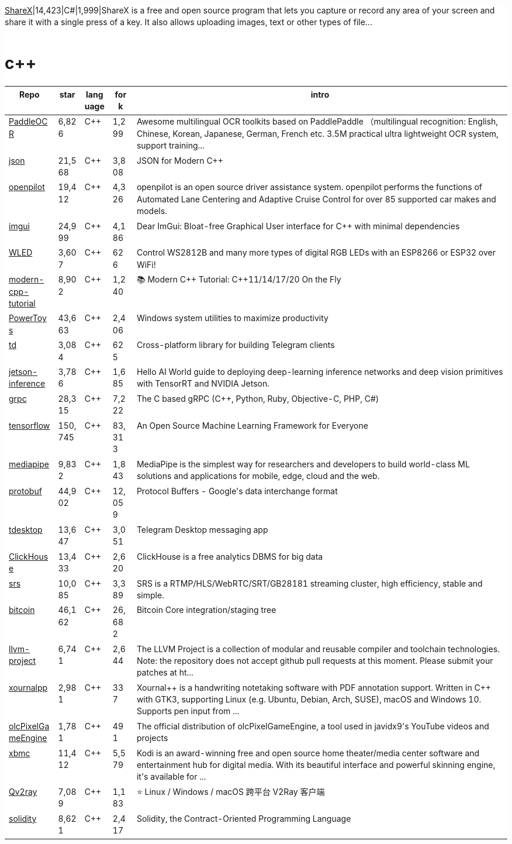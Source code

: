 [ShareX](https://github.com/ShareX/ShareX)|14,423|C#|1,999|ShareX is a free and open source program that lets you capture or record any area of your screen and share it with a single press of a key. It also allows uploading images, text or other types of file...


# c++

Repo|star|language|fork|intro
-|-|-|-|-
[PaddleOCR](https://github.com/PaddlePaddle/PaddleOCR)|6,826|C++|1,299|Awesome multilingual OCR toolkits based on PaddlePaddle （multilingual recognition: English, Chinese, Korean, Japanese, German, French etc. 3.5M practical ultra lightweight OCR system, support training...
[json](https://github.com/nlohmann/json)|21,568|C++|3,808|JSON for Modern C++
[openpilot](https://github.com/commaai/openpilot)|19,412|C++|4,326|openpilot is an open source driver assistance system. openpilot performs the functions of Automated Lane Centering and Adaptive Cruise Control for over 85 supported car makes and models.
[imgui](https://github.com/ocornut/imgui)|24,999|C++|4,186|Dear ImGui: Bloat-free Graphical User interface for C++ with minimal dependencies
[WLED](https://github.com/Aircoookie/WLED)|3,607|C++|626|Control WS2812B and many more types of digital RGB LEDs with an ESP8266 or ESP32 over WiFi!
[modern-cpp-tutorial](https://github.com/changkun/modern-cpp-tutorial)|8,902|C++|1,240|📚 Modern C++ Tutorial: C++11/14/17/20 On the Fly
[PowerToys](https://github.com/microsoft/PowerToys)|43,663|C++|2,406|Windows system utilities to maximize productivity
[td](https://github.com/tdlib/td)|3,084|C++|625|Cross-platform library for building Telegram clients
[jetson-inference](https://github.com/dusty-nv/jetson-inference)|3,786|C++|1,685|Hello AI World guide to deploying deep-learning inference networks and deep vision primitives with TensorRT and NVIDIA Jetson.
[grpc](https://github.com/grpc/grpc)|28,315|C++|7,222|The C based gRPC (C++, Python, Ruby, Objective-C, PHP, C#)
[tensorflow](https://github.com/tensorflow/tensorflow)|150,745|C++|83,313|An Open Source Machine Learning Framework for Everyone
[mediapipe](https://github.com/google/mediapipe)|9,832|C++|1,843|MediaPipe is the simplest way for researchers and developers to build world-class ML solutions and applications for mobile, edge, cloud and the web.
[protobuf](https://github.com/protocolbuffers/protobuf)|44,902|C++|12,059|Protocol Buffers - Google's data interchange format
[tdesktop](https://github.com/telegramdesktop/tdesktop)|13,647|C++|3,051|Telegram Desktop messaging app
[ClickHouse](https://github.com/ClickHouse/ClickHouse)|13,433|C++|2,620|ClickHouse is a free analytics DBMS for big data
[srs](https://github.com/ossrs/srs)|10,085|C++|3,389|SRS is a RTMP/HLS/WebRTC/SRT/GB28181 streaming cluster, high efficiency, stable and simple.
[bitcoin](https://github.com/bitcoin/bitcoin)|46,162|C++|26,682|Bitcoin Core integration/staging tree
[llvm-project](https://github.com/llvm/llvm-project)|6,741|C++|2,644|The LLVM Project is a collection of modular and reusable compiler and toolchain technologies. Note: the repository does not accept github pull requests at this moment. Please submit your patches at ht...
[xournalpp](https://github.com/xournalpp/xournalpp)|2,981|C++|337|Xournal++ is a handwriting notetaking software with PDF annotation support. Written in C++ with GTK3, supporting Linux (e.g. Ubuntu, Debian, Arch, SUSE), macOS and Windows 10. Supports pen input from ...
[olcPixelGameEngine](https://github.com/OneLoneCoder/olcPixelGameEngine)|1,781|C++|491|The official distribution of olcPixelGameEngine, a tool used in javidx9's YouTube videos and projects
[xbmc](https://github.com/xbmc/xbmc)|11,412|C++|5,579|Kodi is an award-winning free and open source home theater/media center software and entertainment hub for digital media. With its beautiful interface and powerful skinning engine, it's available for ...
[Qv2ray](https://github.com/Qv2ray/Qv2ray)|7,089|C++|1,183|⭐ Linux / Windows / macOS 跨平台 V2Ray 客户端 | 支持 VMess / VLESS / SSR / Trojan / Trojan-Go / NaiveProxy / HTTP / HTTPS / SOCKS5 | 使用 C++ / Qt5 开发 | 可拓展插件式设计 ⭐
[solidity](https://github.com/ethereum/solidity)|8,621|C++|2,417|Solidity, the Contract-Oriented Programming Language